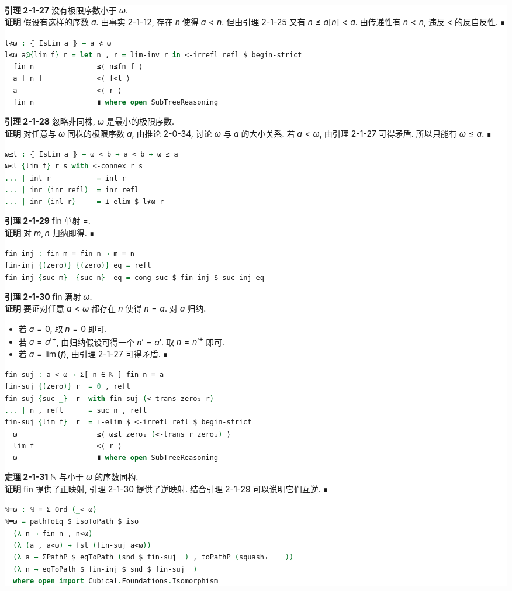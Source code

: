 **引理 2-1-27** 没有极限序数小于 $\omega$.  
**证明** 假设有这样的序数 $a$. 由事实 2-1-12, 存在 $n$ 使得 $a < n$. 但由引理 2-1-25 又有 $n ≤ a[n] < a$. 由传递性有 $n < n$, 违反 $<$ 的反自反性. ∎

```agda
l≮ω : ⦃ IsLim a ⦄ → a ≮ ω
l≮ω a@{lim f} r = let n , r = lim-inv r in <-irrefl refl $ begin-strict
  fin n               ≤⟨ n≤fn f ⟩
  a [ n ]             <⟨ f<l ⟩
  a                   <⟨ r ⟩
  fin n               ∎ where open SubTreeReasoning
```

**引理 2-1-28** 忽略非同株, $\omega$ 是最小的极限序数.  
**证明** 对任意与 $\omega$ 同株的极限序数 $a$, 由推论 2-0-34, 讨论 $\omega$ 与 $a$ 的大小关系. 若 $a < \omega$, 由引理 2-1-27 可得矛盾. 所以只能有 $ω ≤ a$. ∎

```agda
ω≤l : ⦃ IsLim a ⦄ → ω < b → a < b → ω ≤ a
ω≤l {lim f} r s with <-connex r s
... | inl r           = inl r
... | inr (inr refl)  = inr refl
... | inr (inl r)     = ⊥-elim $ l≮ω r
```

**引理 2-1-29** $\text{fin}$ 单射 $=$.  
**证明** 对 $m, n$ 归纳即得. ∎

```agda
fin-inj : fin m ≡ fin n → m ≡ n
fin-inj {(zero)} {(zero)} eq = refl
fin-inj {suc m}  {suc n}  eq = cong suc $ fin-inj $ suc-inj eq
```

**引理 2-1-30** $\text{fin}$ 满射 $\omega$.  
**证明** 要证对任意 $a < ω$ 都存在 $n$ 使得 $n = a$. 对 $a$ 归纳.

- 若 $a = 0$, 取 $n = 0$ 即可.
- 若 $a = a'^+$, 由归纳假设可得一个 $n' = a'$. 取 $n = n'^+$ 即可.
- 若 $a = \lim(f)$, 由引理 2-1-27 可得矛盾. ∎

```agda
fin-suj : a < ω → Σ[ n ∈ ℕ ] fin n ≡ a
fin-suj {(zero)} r  = 0 , refl
fin-suj {suc _}  r  with fin-suj (<-trans zero₁ r)
... | n , refl      = suc n , refl
fin-suj {lim f}  r  = ⊥-elim $ <-irrefl refl $ begin-strict
  ω                   ≤⟨ ω≤l zero₁ (<-trans r zero₁) ⟩
  lim f               <⟨ r ⟩
  ω                   ∎ where open SubTreeReasoning
```

**定理 2-1-31** $ℕ$ 与小于 $\omega$ 的序数同构.  
**证明** $\text{fin}$ 提供了正映射, 引理 2-1-30 提供了逆映射. 结合引理 2-1-29 可以说明它们互逆. ∎

```agda
ℕ≡ω : ℕ ≡ Σ Ord (_< ω)
ℕ≡ω = pathToEq $ isoToPath $ iso
  (λ n → fin n , n<ω)
  (λ (a , a<ω) → fst (fin-suj a<ω))
  (λ a → ΣPathP $ eqToPath (snd $ fin-suj _) , toPathP (squash₁ _ _))
  (λ n → eqToPath $ fin-inj $ snd $ fin-suj _)
  where open import Cubical.Foundations.Isomorphism
```
